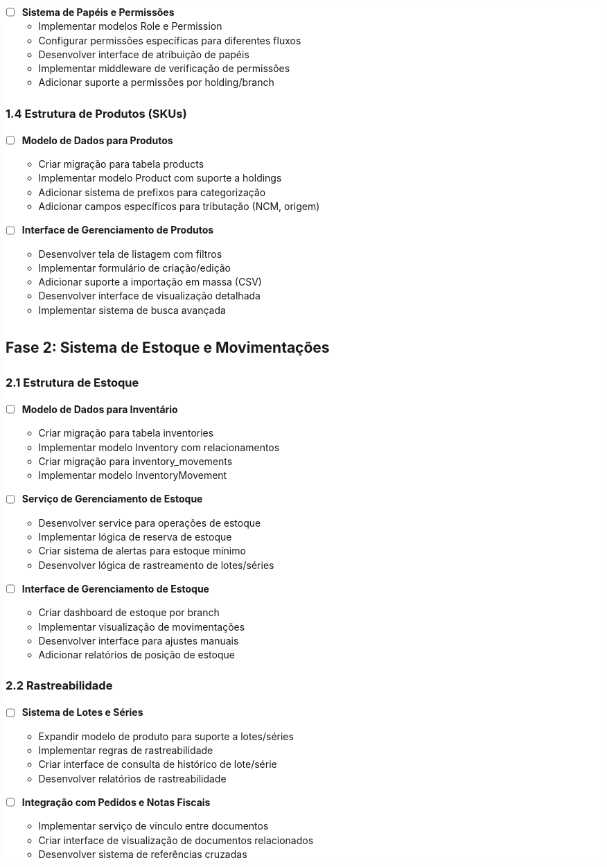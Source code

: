 - [ ] **Sistema de Papéis e Permissões**
    - Implementar modelos Role e Permission
    - Configurar permissões específicas para diferentes fluxos
    - Desenvolver interface de atribuição de papéis
    - Implementar middleware de verificação de permissões
    - Adicionar suporte a permissões por holding/branch

### 1.4 Estrutura de Produtos (SKUs)

- [ ] **Modelo de Dados para Produtos**
    - Criar migração para tabela products
    - Implementar modelo Product com suporte a holdings
    - Adicionar sistema de prefixos para categorização
    - Adicionar campos específicos para tributação (NCM, origem)

- [ ] **Interface de Gerenciamento de Produtos**
    - Desenvolver tela de listagem com filtros
    - Implementar formulário de criação/edição
    - Adicionar suporte a importação em massa (CSV)
    - Desenvolver interface de visualização detalhada
    - Implementar sistema de busca avançada

## Fase 2: Sistema de Estoque e Movimentações

### 2.1 Estrutura de Estoque

- [ ] **Modelo de Dados para Inventário**
    - Criar migração para tabela inventories
    - Implementar modelo Inventory com relacionamentos
    - Criar migração para inventory_movements
    - Implementar modelo InventoryMovement

- [ ] **Serviço de Gerenciamento de Estoque**
    - Desenvolver service para operações de estoque
    - Implementar lógica de reserva de estoque
    - Criar sistema de alertas para estoque mínimo
    - Desenvolver lógica de rastreamento de lotes/séries

- [ ] **Interface de Gerenciamento de Estoque**
    - Criar dashboard de estoque por branch
    - Implementar visualização de movimentações
    - Desenvolver interface para ajustes manuais
    - Adicionar relatórios de posição de estoque

### 2.2 Rastreabilidade

- [ ] **Sistema de Lotes e Séries**
    - Expandir modelo de produto para suporte a lotes/séries
    - Implementar regras de rastreabilidade
    - Criar interface de consulta de histórico de lote/série
    - Desenvolver relatórios de rastreabilidade

- [ ] **Integração com Pedidos e Notas Fiscais**
    - Implementar serviço de vínculo entre documentos
    - Criar interface de visualização de documentos relacionados
    - Desenvolver sistema de referências cruzadas
